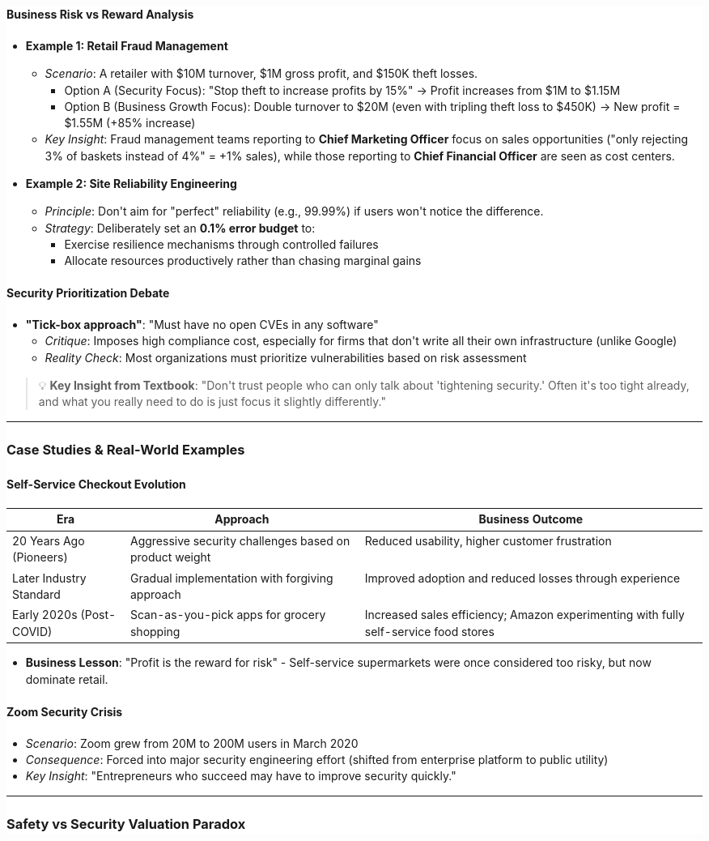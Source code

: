 #### **Business Risk vs Reward Analysis**
- **Example 1: Retail Fraud Management**
  - *Scenario*: A retailer with $10M turnover, $1M gross profit, and $150K theft losses.
    - Option A (Security Focus): "Stop theft to increase profits by 15%" → Profit increases from $1M to $1.15M
    - Option B (Business Growth Focus): Double turnover to $20M (even with tripling theft loss to $450K) → New profit = $1.55M (+85% increase)
  - *Key Insight*: Fraud management teams reporting to **Chief Marketing Officer** focus on sales opportunities ("only rejecting 3% of baskets instead of 4%" = +1% sales), while those reporting to **Chief Financial Officer** are seen as cost centers.

- **Example 2: Site Reliability Engineering**
  - *Principle*: Don't aim for "perfect" reliability (e.g., 99.99%) if users won't notice the difference.
  - *Strategy*: Deliberately set an **0.1% error budget** to:
    - Exercise resilience mechanisms through controlled failures
    - Allocate resources productively rather than chasing marginal gains

#### **Security Prioritization Debate**
- **"Tick-box approach"**: "Must have no open CVEs in any software"
  - *Critique*: Imposes high compliance cost, especially for firms that don't write all their own infrastructure (unlike Google)
  - *Reality Check*: Most organizations must prioritize vulnerabilities based on risk assessment

> 💡 **Key Insight from Textbook**: "Don't trust people who can only talk about 'tightening security.' Often it's too tight already, and what you really need to do is just focus it slightly differently."

---

### Case Studies & Real-World Examples

#### **Self-Service Checkout Evolution**
| Era | Approach | Business Outcome |
|-----|----------|------------------|
| 20 Years Ago (Pioneers) | Aggressive security challenges based on product weight | Reduced usability, higher customer frustration |
| Later Industry Standard | Gradual implementation with forgiving approach | Improved adoption and reduced losses through experience |
| Early 2020s (Post-COVID) | Scan-as-you-pick apps for grocery shopping | Increased sales efficiency; Amazon experimenting with fully self-service food stores |

- **Business Lesson**: "Profit is the reward for risk" - Self-service supermarkets were once considered too risky, but now dominate retail.

#### **Zoom Security Crisis**
- *Scenario*: Zoom grew from 20M to 200M users in March 2020
- *Consequence*: Forced into major security engineering effort (shifted from enterprise platform to public utility)
- *Key Insight*: "Entrepreneurs who succeed may have to improve security quickly."

---

### Safety vs Security Valuation Paradox
